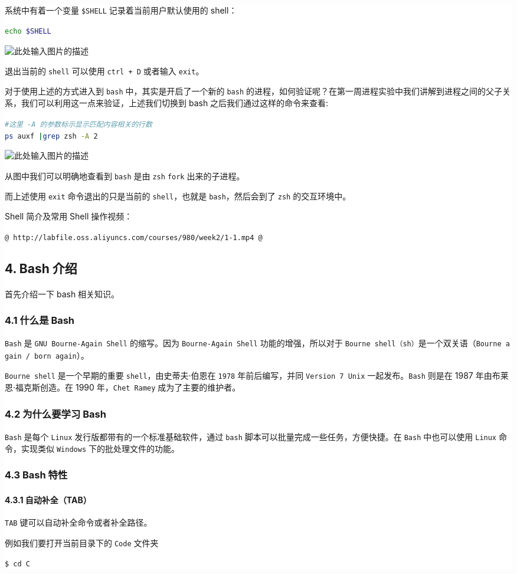 系统中有着一个变量 `$SHELL` 记录着当前用户默认使用的 shell：

```bash
echo $SHELL
```

![此处输入图片的描述](https://doc.shiyanlou.com/document-uid113508labid1timestamp1512668694960.png/wm)

退出当前的 `shell` 可以使用 `ctrl + D` 或者输入 `exit`。

对于使用上述的方式进入到 `bash` 中，其实是开启了一个新的 `bash` 的进程，如何验证呢？在第一周进程实验中我们讲解到进程之间的父子关系，我们可以利用这一点来验证，上述我们切换到 bash 之后我们通过这样的命令来查看:

```bash
#这里 -A 的参数标示显示匹配内容相关的行数
ps auxf |grep zsh -A 2
```

![此处输入图片的描述](https://doc.shiyanlou.com/document-uid113508labid1timestamp1512669171831.png/wm)

从图中我们可以明确地查看到 `bash` 是由 `zsh` `fork` 出来的子进程。

而上述使用 `exit` 命令退出的只是当前的 `shell`，也就是 `bash`，然后会到了 `zsh` 的交互环境中。

Shell 简介及常用 Shell 操作视频：

`@
http://labfile.oss.aliyuncs.com/courses/980/week2/1-1.mp4
@`

## 4. Bash 介绍

首先介绍一下 bash 相关知识。

### 4.1 什么是 Bash

`Bash` 是 `GNU Bourne-Again Shell` 的缩写。因为 `Bourne-Again Shell` 功能的增强，所以对于 `Bourne shell（sh）`是一个双关语（`Bourne again / born again`）。

`Bourne shell` 是一个早期的重要 `shell`，由史蒂夫·伯恩在 `1978` 年前后编写，并同 `Version 7 Unix` 一起发布。`Bash` 则是在 1987 年由布莱恩·福克斯创造。在 1990 年，`Chet Ramey` 成为了主要的维护者。

### 4.2 为什么要学习 Bash

`Bash` 是每个 `Linux` 发行版都带有的一个标准基础软件，通过 `bash` 脚本可以批量完成一些任务，方便快捷。在 `Bash` 中也可以使用 `Linux` 命令，实现类似 `Windows` 下的批处理文件的功能。

### 4.3 Bash 特性

#### 4.3.1 自动补全（TAB）

`TAB` 键可以自动补全命令或者补全路径。

例如我们要打开当前目录下的 `Code` 文件夹

```bash
$ cd C
```

